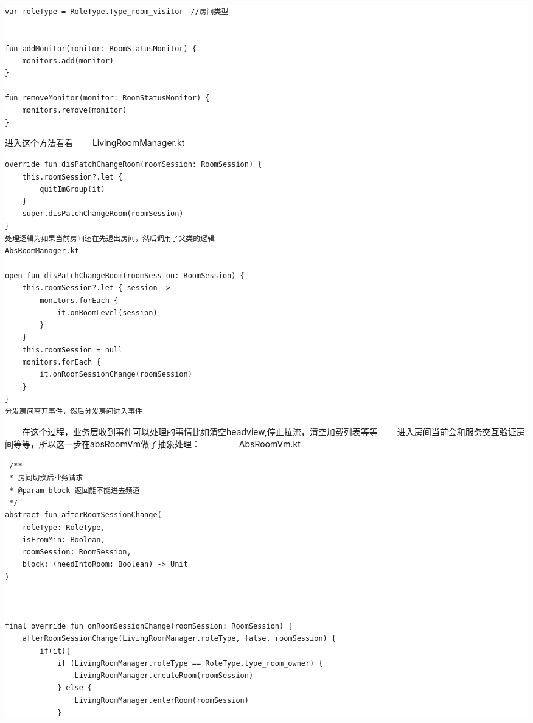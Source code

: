     var roleType = RoleType.Type_room_visitor　//房间类型


    fun addMonitor(monitor: RoomStatusMonitor) {　
        monitors.add(monitor)
    }

    fun removeMonitor(monitor: RoomStatusMonitor) {
        monitors.remove(monitor)
    }
  
  
  
  进入这个方法看看
　　LivingRoomManager.kt
　　
　　

    override fun disPatchChangeRoom(roomSession: RoomSession) {
        this.roomSession?.let {
            quitImGroup(it)
        }
        super.disPatchChangeRoom(roomSession)
    }
    处理逻辑为如果当前房间还在先退出房间，然后调用了父类的逻辑
    AbsRoomManager.kt
    
    open fun disPatchChangeRoom(roomSession: RoomSession) {
        this.roomSession?.let { session ->
            monitors.forEach {
                it.onRoomLevel(session)
            }
        }
        this.roomSession = null
        monitors.forEach {
            it.onRoomSessionChange(roomSession)
        }
    }
    分发房间离开事件，然后分发房间进入事件
　　在这个过程，业务层收到事件可以处理的事情比如清空headview,停止拉流，清空加载列表等等
　　进入房间当前会和服务交互验证房间等等，所以这一步在absRoomVm做了抽象处理：
　　
　　AbsRoomVm.kt
    
     /**
     * 房间切换后业务请求
     * @param block 返回能不能进去频道
     */
    abstract fun afterRoomSessionChange(
        roleType: RoleType,
        isFromMin: Boolean,
        roomSession: RoomSession,
        block: (needIntoRoom: Boolean) -> Unit
    )



    final override fun onRoomSessionChange(roomSession: RoomSession) {
        afterRoomSessionChange(LivingRoomManager.roleType, false, roomSession) {
            if(it){
                if (LivingRoomManager.roleType == RoleType.type_room_owner) {
                    LivingRoomManager.createRoom(roomSession)
                } else {
                    LivingRoomManager.enterRoom(roomSession)
                }
